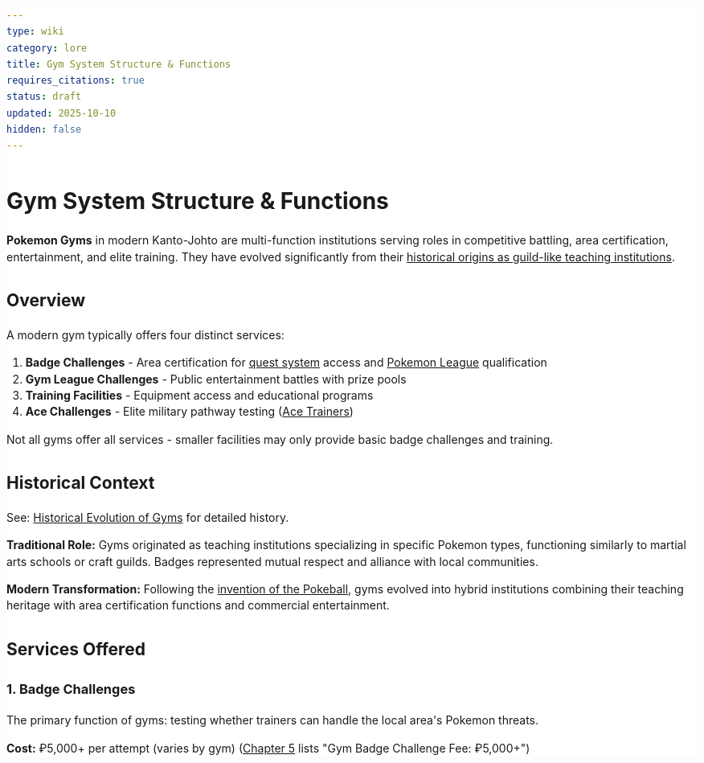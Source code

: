 ```yaml
---
type: wiki
category: lore
title: Gym System Structure & Functions
requires_citations: true
status: draft
updated: 2025-10-10
hidden: false
---
```


# Gym System Structure & Functions

**Pokemon Gyms** in modern Kanto-Johto are multi-function institutions serving roles in competitive battling, area certification, entertainment, and elite training. They have evolved significantly from their [historical origins as guild-like teaching institutions](../history/gym-evolution.md).

## Overview

A modern gym typically offers four distinct services:
1. **Badge Challenges** - Area certification for [quest system](./quest-system.md) access and [Pokemon League](./pokemon-league.md) qualification
2. **Gym League Challenges** - Public entertainment battles with prize pools
3. **Training Facilities** - Equipment access and educational programs
4. **Ace Challenges** - Elite military pathway testing ([Ace Trainers](../organizations/ace-trainers.md))

Not all gyms offer all services - smaller facilities may only provide basic badge challenges and training.

## Historical Context

See: [Historical Evolution of Gyms](../history/gym-evolution.md) for detailed history.

**Traditional Role:** Gyms originated as teaching institutions specializing in specific Pokemon types, functioning similarly to martial arts schools or craft guilds. Badges represented mutual respect and alliance with local communities.

**Modern Transformation:** Following the [invention of the Pokeball](../history/pokeball-invention.md), gyms evolved into hybrid institutions combining their teaching heritage with area certification functions and commercial entertainment.

## Services Offered

### 1. Badge Challenges

The primary function of gyms: testing whether trainers can handle the local area's Pokemon threats.

**Cost:** ₽5,000+ per attempt (varies by gym) ([Chapter 5](../../../story/chapter5/chapter5.md) lists "Gym Badge Challenge Fee: ₽5,000+")

